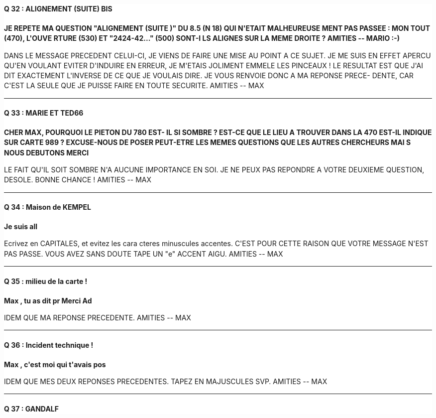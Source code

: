 
#### Q 32 : ALIGNEMENT (SUITE) BIS

**JE REPETE MA QUESTION "ALIGNEMENT (SUITE )" DU 8.5 (N
18) QUI N'ETAIT MALHEUREUSE MENT PAS PASSEE : MON TOUT (470), L'OUVE
RTURE (530) ET "2424-42..." (500) SONT-I LS ALIGNES SUR LA MEME DROITE ?
 AMITIES  -- MARIO :-)**

DANS LE MESSAGE PRECEDENT CELUI-CI, JE VIENS DE FAIRE
UNE MISE AU POINT A CE SUJET. JE ME SUIS EN EFFET APERCU QU'EN VOULANT
EVITER D'INDUIRE EN ERREUR, JE M'ETAIS JOLIMENT EMMELE LES PINCEAUX ! LE
 RESULTAT EST QUE J'AI DIT EXACTEMENT L'INVERSE DE CE QUE JE VOULAIS
DIRE. JE VOUS RENVOIE DONC A MA REPONSE PRECE-
DENTE, CAR C'EST LA SEULE QUE JE PUISSE FAIRE EN TOUTE SECURITE. AMITIES
 -- MAX

---

#### Q 33 : MARIE ET TED66

**CHER MAX, POURQUOI LE PIETON DU 780 EST- IL SI SOMBRE ?
 EST-CE QUE LE LIEU A TROUVER DANS LA 470  EST-IL INDIQUE SUR CARTE 989 ?
 EXCUSE-NOUS DE POSER PEUT-ETRE LES MEMES  QUESTIONS QUE LES AUTRES
CHERCHEURS MAI S NOUS DEBUTONS MERCI**

LE FAIT QU'IL SOIT SOMBRE N'A AUCUNE  IMPORTANCE EN
SOI. JE NE PEUX PAS REPONDRE A VOTRE DEUXIEME QUESTION, DESOLE. BONNE
CHANCE ! AMITIES -- MAX

---

#### Q 34 : Maison de KEMPEL

**Je suis all**

Ecrivez en CAPITALES, et evitez les cara cteres
minuscules accentes. C'EST POUR CETTE RAISON QUE VOTRE MESSAGE N'EST PAS
 PASSE. VOUS AVEZ SANS DOUTE TAPE UN "e" ACCENT AIGU. AMITIES -- MAX

---

#### Q 35 : milieu de la carte !

**Max , tu as dit pr     Merci Ad**

IDEM QUE MA REPONSE PRECEDENTE. AMITIES -- MAX

---

#### Q 36 : Incident technique !

**Max , c'est moi qui t'avais pos**

IDEM QUE MES DEUX REPONSES PRECEDENTES. TAPEZ EN MAJUSCULES SVP. AMITIES -- MAX

---

#### Q 37 : GANDALF
